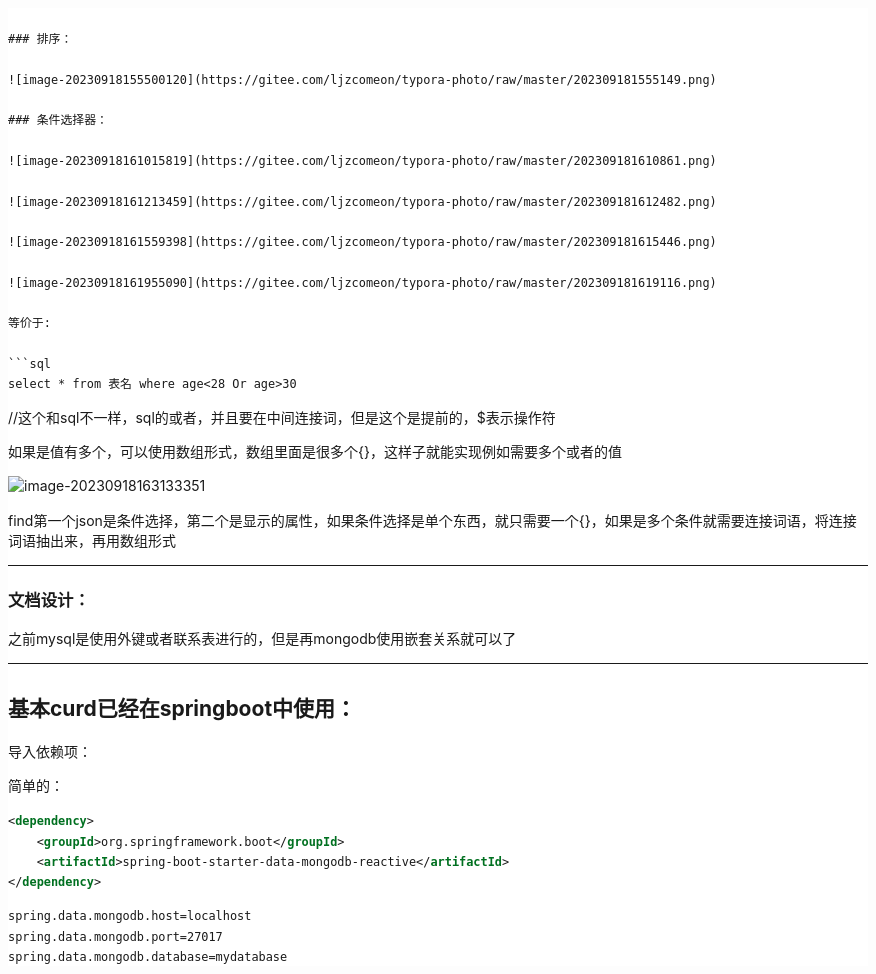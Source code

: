 ```

### 排序：

![image-20230918155500120](https://gitee.com/ljzcomeon/typora-photo/raw/master/202309181555149.png)

### 条件选择器：

![image-20230918161015819](https://gitee.com/ljzcomeon/typora-photo/raw/master/202309181610861.png)

![image-20230918161213459](https://gitee.com/ljzcomeon/typora-photo/raw/master/202309181612482.png)

![image-20230918161559398](https://gitee.com/ljzcomeon/typora-photo/raw/master/202309181615446.png)

![image-20230918161955090](https://gitee.com/ljzcomeon/typora-photo/raw/master/202309181619116.png)

等价于:

```sql
select * from 表名 where age<28 Or age>30
```

//这个和sql不一样，sql的或者，并且要在中间连接词，但是这个是提前的，$表示操作符

如果是值有多个，可以使用数组形式，数组里面是很多个{}，这样子就能实现例如需要多个或者的值

![image-20230918163133351](https://gitee.com/ljzcomeon/typora-photo/raw/master/202309181631377.png)

find第一个json是条件选择，第二个是显示的属性，如果条件选择是单个东西，就只需要一个{}，如果是多个条件就需要连接词语，将连接词语抽出来，再用数组形式

---

### 文档设计：

之前mysql是使用外键或者联系表进行的，但是再mongodb使用嵌套关系就可以了



---

## 基本curd已经在springboot中使用：

导入依赖项：

简单的：

```xml
<dependency>
    <groupId>org.springframework.boot</groupId>
    <artifactId>spring-boot-starter-data-mongodb-reactive</artifactId>
</dependency>
```

```xml
spring.data.mongodb.host=localhost
spring.data.mongodb.port=27017
spring.data.mongodb.database=mydatabase

```
